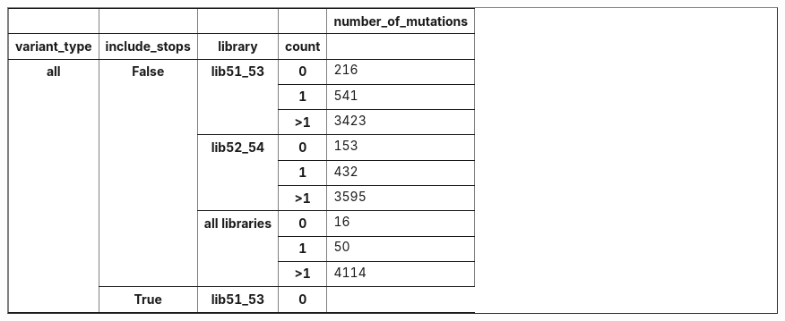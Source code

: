 
<table border="1" class="dataframe">
  <thead>
    <tr style="text-align: right;">
      <th></th>
      <th></th>
      <th></th>
      <th></th>
      <th>number_of_mutations</th>
    </tr>
    <tr>
      <th>variant_type</th>
      <th>include_stops</th>
      <th>library</th>
      <th>count</th>
      <th></th>
    </tr>
  </thead>
  <tbody>
    <tr>
      <th rowspan="18" valign="top">all</th>
      <th rowspan="9" valign="top">False</th>
      <th rowspan="3" valign="top">lib51_53</th>
      <th>0</th>
      <td>216</td>
    </tr>
    <tr>
      <th>1</th>
      <td>541</td>
    </tr>
    <tr>
      <th>&gt;1</th>
      <td>3423</td>
    </tr>
    <tr>
      <th rowspan="3" valign="top">lib52_54</th>
      <th>0</th>
      <td>153</td>
    </tr>
    <tr>
      <th>1</th>
      <td>432</td>
    </tr>
    <tr>
      <th>&gt;1</th>
      <td>3595</td>
    </tr>
    <tr>
      <th rowspan="3" valign="top">all libraries</th>
      <th>0</th>
      <td>16</td>
    </tr>
    <tr>
      <th>1</th>
      <td>50</td>
    </tr>
    <tr>
      <th>&gt;1</th>
      <td>4114</td>
    </tr>
    <tr>
      <th rowspan="9" valign="top">True</th>
      <th rowspan="3" valign="top">lib51_53</th>
      <th>0</th>